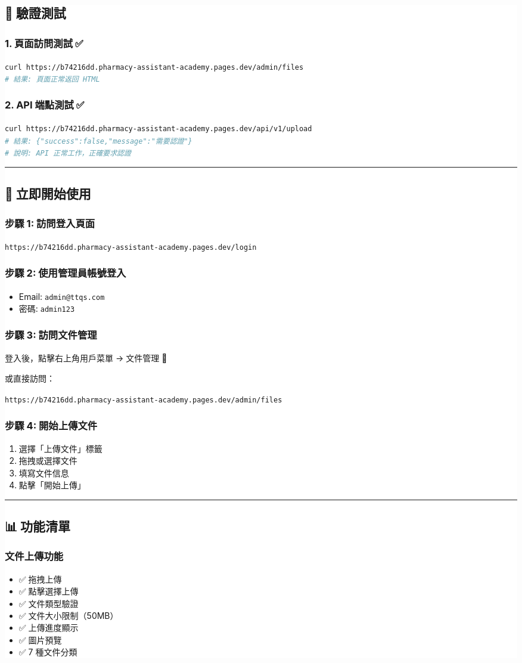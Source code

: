 
## 🧪 驗證測試

### 1. 頁面訪問測試 ✅
```bash
curl https://b74216dd.pharmacy-assistant-academy.pages.dev/admin/files
# 結果: 頁面正常返回 HTML
```

### 2. API 端點測試 ✅
```bash
curl https://b74216dd.pharmacy-assistant-academy.pages.dev/api/v1/upload
# 結果: {"success":false,"message":"需要認證"}
# 說明: API 正常工作，正確要求認證
```

---

## 🎯 立即開始使用

### 步驟 1: 訪問登入頁面
```
https://b74216dd.pharmacy-assistant-academy.pages.dev/login
```

### 步驟 2: 使用管理員帳號登入
- Email: `admin@ttqs.com`
- 密碼: `admin123`

### 步驟 3: 訪問文件管理
登入後，點擊右上角用戶菜單 → 文件管理 📁

或直接訪問：
```
https://b74216dd.pharmacy-assistant-academy.pages.dev/admin/files
```

### 步驟 4: 開始上傳文件
1. 選擇「上傳文件」標籤
2. 拖拽或選擇文件
3. 填寫文件信息
4. 點擊「開始上傳」

---

## 📊 功能清單

### 文件上傳功能
- ✅ 拖拽上傳
- ✅ 點擊選擇上傳
- ✅ 文件類型驗證
- ✅ 文件大小限制（50MB）
- ✅ 上傳進度顯示
- ✅ 圖片預覽
- ✅ 7 種文件分類
